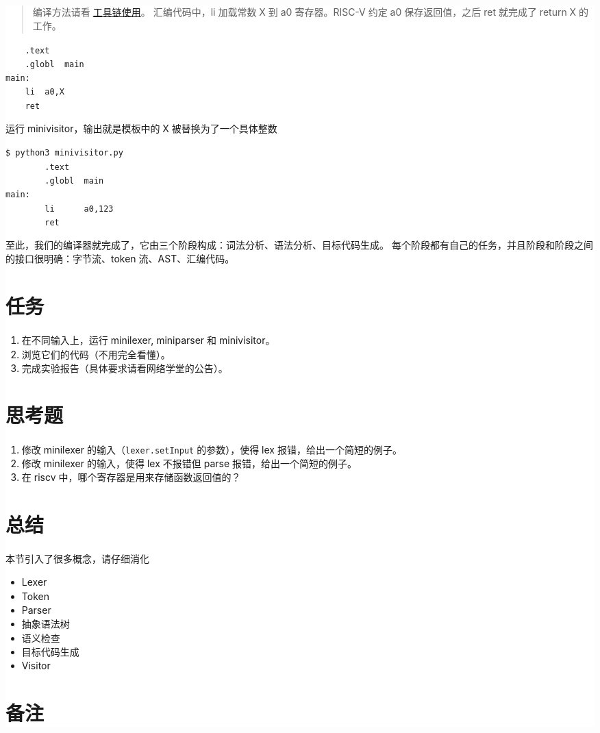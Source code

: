 > 编译方法请看 [工具链使用](../lab0/riscv.md)。
> 汇编代码中，li 加载常数 X 到 a0 寄存器。RISC-V 约定 a0 保存返回值，之后 ret 就完成了 return X 的工作。

```bash
	.text
	.globl	main
main:
	li	a0,X
	ret
```

运行 minivisitor，输出就是模板中的 X 被替换为了一个具体整数
```bash
$ python3 minivisitor.py
        .text
        .globl  main
main:
        li      a0,123
        ret
```

至此，我们的编译器就完成了，它由三个阶段构成：词法分析、语法分析、目标代码生成。
每个阶段都有自己的任务，并且阶段和阶段之间的接口很明确：字节流、token 流、AST、汇编代码。

# 任务
1. 在不同输入上，运行 minilexer, miniparser 和 minivisitor。
2. 浏览它们的代码（不用完全看懂）。
3. 完成实验报告（具体要求请看网络学堂的公告）。

# 思考题

1. 修改 minilexer 的输入（`lexer.setInput` 的参数），使得 lex 报错，给出一个简短的例子。
2. 修改 minilexer 的输入，使得 lex 不报错但 parse 报错，给出一个简短的例子。
3. 在 riscv 中，哪个寄存器是用来存储函数返回值的？

# 总结
本节引入了很多概念，请仔细消化

* Lexer
* Token
* Parser
* 抽象语法树
* 语义检查
* 目标代码生成
* Visitor

# 备注
[^1]: 之所以说“流”而不是“列表”，是因为不一定 lexer 一下就把所有的 token 都拿出来，还可以按照后续阶段的需要按需返回 token。
[^2]: 当然，就第一个步骤来说，你直接找到 Integer 节点也可以
